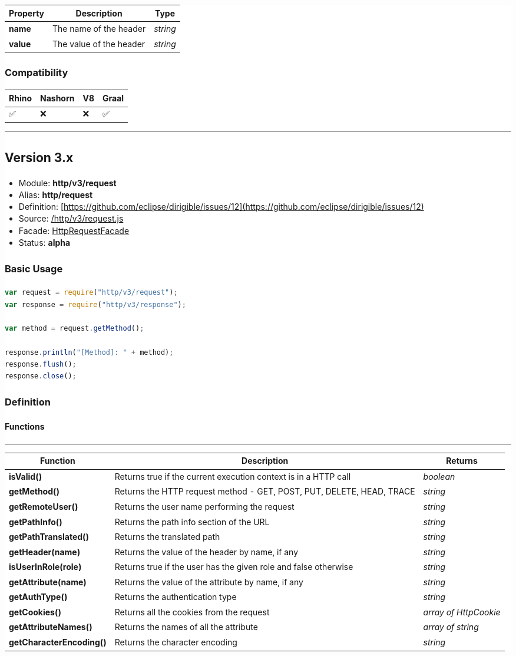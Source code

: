 Property     | Description | Type
------------ | ----------- | --------
**name**   | The name of the header | *string*
**value**   | The value of the header | *string*



### Compatibility


Rhino | Nashorn | V8 | Graal |
----- | ------- | ---| ------|
 ✅   | ❌      | ❌  |  ✅   |


---

Version 3.x
---


- Module: **http/v3/request**
- Alias: **http/request**
- Definition: [https://github.com/eclipse/dirigible/issues/12](https://github.com/eclipse/dirigible/issues/12)
- Source: [/http/v3/request.js](https://github.com/dirigiblelabs/api-v3-http/blob/master/http/v3/request.js)
- Facade: [HttpRequestFacade](https://github.com/eclipse/dirigible/blob/master/api/api-facade/api-http/src/main/java/org/eclipse/dirigible/api/v3/http/HttpRequestFacade.java)
- Status: **alpha**


### Basic Usage

```javascript
var request = require("http/v3/request");
var response = require("http/v3/response");

var method = request.getMethod();

response.println("[Method]: " + method);
response.flush();
response.close();
```



### Definition


#### Functions

---

Function     | Description | Returns
------------ | ----------- | --------
**isValid()**   | Returns true if the current execution context is in a HTTP call | *boolean*
**getMethod()**   | Returns the HTTP request method - GET, POST, PUT, DELETE, HEAD, TRACE | *string*
**getRemoteUser()**   | Returns the user name performing the request | *string*
**getPathInfo()**   | Returns the path info section of the URL | *string*
**getPathTranslated()**   | Returns the translated path | *string*
**getHeader(name)**   | Returns the value of the header by name, if any | *string*
**isUserInRole(role)**   | Returns true if the user has the given role and false otherwise | *string*
**getAttribute(name)**   | Returns the value of the attribute by name, if any | *string*
**getAuthType()**   | Returns the authentication type | *string*
**getCookies()**   | Returns all the cookies from the request | *array of HttpCookie*
**getAttributeNames()**   | Returns the names of all the attribute | *array of string*
**getCharacterEncoding()**   | Returns the character encoding | *string*